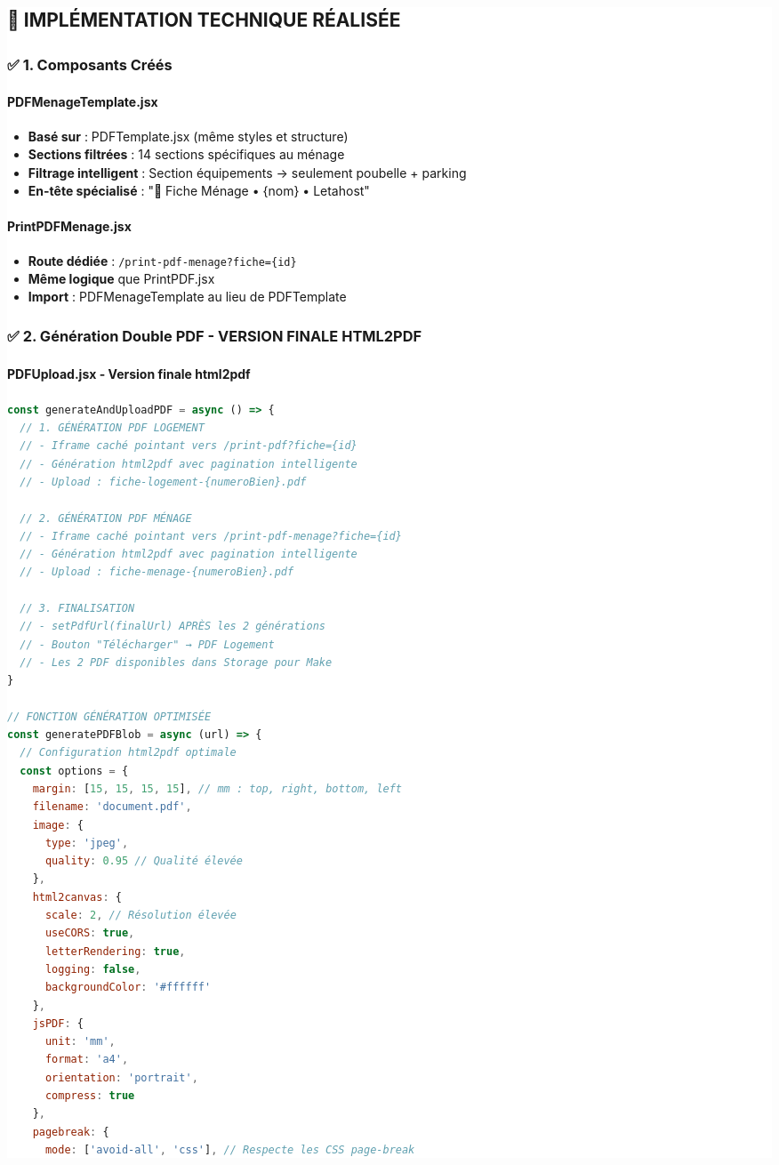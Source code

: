 
## 🔧 **IMPLÉMENTATION TECHNIQUE RÉALISÉE**

### **✅ 1. Composants Créés**

#### **PDFMenageTemplate.jsx**
- **Basé sur** : PDFTemplate.jsx (même styles et structure)
- **Sections filtrées** : 14 sections spécifiques au ménage
- **Filtrage intelligent** : Section équipements → seulement poubelle + parking
- **En-tête spécialisé** : "🧹 Fiche Ménage • {nom} • Letahost"

#### **PrintPDFMenage.jsx**
- **Route dédiée** : `/print-pdf-menage?fiche={id}`
- **Même logique** que PrintPDF.jsx
- **Import** : PDFMenageTemplate au lieu de PDFTemplate

### **✅ 2. Génération Double PDF - VERSION FINALE HTML2PDF**

#### **PDFUpload.jsx - Version finale html2pdf**
```javascript
const generateAndUploadPDF = async () => {
  // 1. GÉNÉRATION PDF LOGEMENT
  // - Iframe caché pointant vers /print-pdf?fiche={id}
  // - Génération html2pdf avec pagination intelligente
  // - Upload : fiche-logement-{numeroBien}.pdf
  
  // 2. GÉNÉRATION PDF MÉNAGE  
  // - Iframe caché pointant vers /print-pdf-menage?fiche={id}
  // - Génération html2pdf avec pagination intelligente
  // - Upload : fiche-menage-{numeroBien}.pdf
  
  // 3. FINALISATION
  // - setPdfUrl(finalUrl) APRÈS les 2 générations
  // - Bouton "Télécharger" → PDF Logement
  // - Les 2 PDF disponibles dans Storage pour Make
}

// FONCTION GÉNÉRATION OPTIMISÉE
const generatePDFBlob = async (url) => {
  // Configuration html2pdf optimale
  const options = {
    margin: [15, 15, 15, 15], // mm : top, right, bottom, left
    filename: 'document.pdf',
    image: { 
      type: 'jpeg', 
      quality: 0.95 // Qualité élevée
    },
    html2canvas: { 
      scale: 2, // Résolution élevée
      useCORS: true,
      letterRendering: true,
      logging: false,
      backgroundColor: '#ffffff'
    },
    jsPDF: { 
      unit: 'mm', 
      format: 'a4', 
      orientation: 'portrait',
      compress: true
    },
    pagebreak: { 
      mode: ['avoid-all', 'css'], // Respecte les CSS page-break
```
